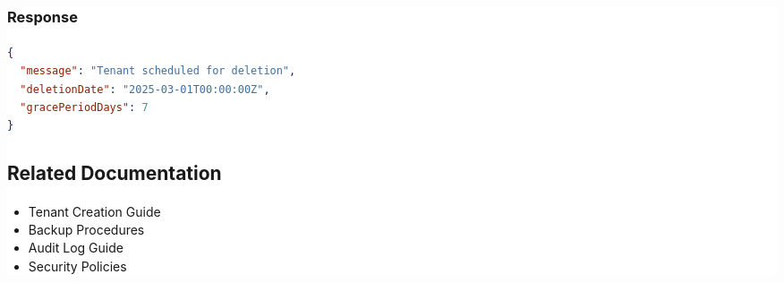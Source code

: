 ### Response
```json
{
  "message": "Tenant scheduled for deletion",
  "deletionDate": "2025-03-01T00:00:00Z",
  "gracePeriodDays": 7
}
```

## Related Documentation
- Tenant Creation Guide
- Backup Procedures
- Audit Log Guide
- Security Policies
